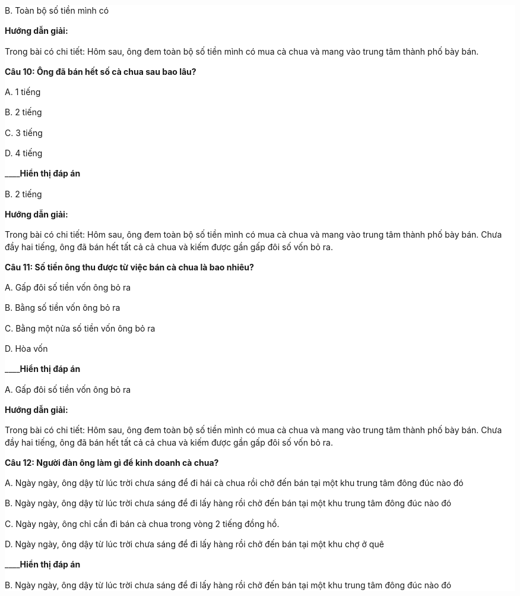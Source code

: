 B. Toàn bộ số tiền mình có

**Hướng dẫn giải:**

Trong bài có chi tiết: Hôm sau, ông đem toàn bộ số tiền mình có mua cà chua và mang vào trung tâm thành phố bày bán.

**Câu 10: Ông đã bán hết số cà chua sau bao lâu?**

A. 1 tiếng

B. 2 tiếng

C. 3 tiếng

D. 4 tiếng

____**Hiển thị đáp án**

B. 2 tiếng

**Hướng dẫn giải:**

Trong bài có chi tiết: Hôm sau, ông đem toàn bộ số tiền mình có mua cà chua và mang vào trung tâm thành phố bày bán. Chưa đầy hai tiếng, ông đã bán hết tất cả cả chua và kiếm được gần gấp đôi số vốn bỏ ra.

**Câu 11: Số tiền ông thu được từ việc bán cà chua là bao nhiêu?**

A. Gấp đôi số tiền vốn ông bỏ ra

B. Bằng số tiền vốn ông bỏ ra

C. Bằng một nửa số tiền vốn ông bỏ ra

D. Hòa vốn

____**Hiển thị đáp án**

A. Gấp đôi số tiền vốn ông bỏ ra

**Hướng dẫn giải:**

Trong bài có chi tiết: Hôm sau, ông đem toàn bộ số tiền mình có mua cà chua và mang vào trung tâm thành phố bày bán. Chưa đầy hai tiếng, ông đã bán hết tất cả cả chua và kiếm được gần gấp đôi số vốn bỏ ra.

**Câu 12: Người đàn ông làm gì để kinh doanh cà chua?**

A. Ngày ngày, ông dậy từ lúc trời chưa sáng để đi hái cà chua rồi chở đến bán tại một khu trung tâm đông đúc nào đó

B. Ngày ngày, ông dậy từ lúc trời chưa sáng để đi lấy hàng rồi chở đến bán tại một khu trung tâm đông đúc nào đó

C. Ngày ngày, ông chỉ cần đi bán cà chua trong vòng 2 tiếng đồng hồ.

D. Ngày ngày, ông dậy từ lúc trời chưa sáng để đi lấy hàng rồi chở đến bán tại một khu chợ ở quê

____**Hiển thị đáp án**

B. Ngày ngày, ông dậy từ lúc trời chưa sáng để đi lấy hàng rồi chở đến bán tại một khu trung tâm đông đúc nào đó
